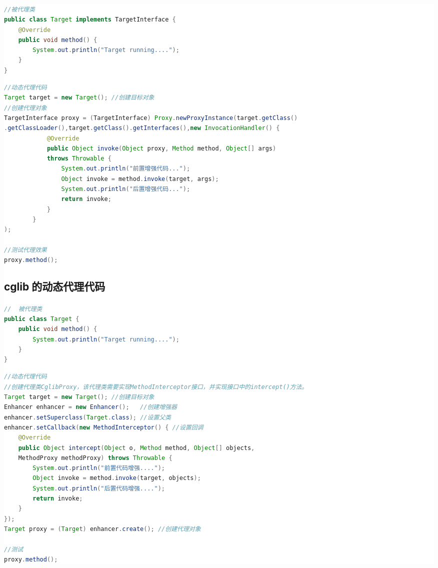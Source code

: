 ```java
//被代理类
public class Target implements TargetInterface {
    @Override
    public void method() {
        System.out.println("Target running....");
    }
}
```

```java
//动态代理代码
Target target = new Target(); //创建目标对象
//创建代理对象
TargetInterface proxy = (TargetInterface) Proxy.newProxyInstance(target.getClass()
.getClassLoader(),target.getClass().getInterfaces(),new InvocationHandler() {
            @Override
            public Object invoke(Object proxy, Method method, Object[] args) 
            throws Throwable {
                System.out.println("前置增强代码...");
                Object invoke = method.invoke(target, args);
                System.out.println("后置增强代码...");
                return invoke;
            }
        }
);

//测试代理效果
proxy.method();
```

## cglib 的动态代理代码

```java
//	被代理类
public class Target {
    public void method() {
        System.out.println("Target running....");
    }
}
```

```java
//动态代理代码
//创建代理类CglibProxy，该代理类需要实现MethodInterceptor接口，并实现接口中的intercept()方法。
Target target = new Target(); //创建目标对象
Enhancer enhancer = new Enhancer();   //创建增强器
enhancer.setSuperclass(Target.class); //设置父类
enhancer.setCallback(new MethodInterceptor() { //设置回调
    @Override
    public Object intercept(Object o, Method method, Object[] objects, 
    MethodProxy methodProxy) throws Throwable {
        System.out.println("前置代码增强....");
        Object invoke = method.invoke(target, objects);
        System.out.println("后置代码增强....");
        return invoke;
    }
});
Target proxy = (Target) enhancer.create(); //创建代理对象

//测试
proxy.method();
```
